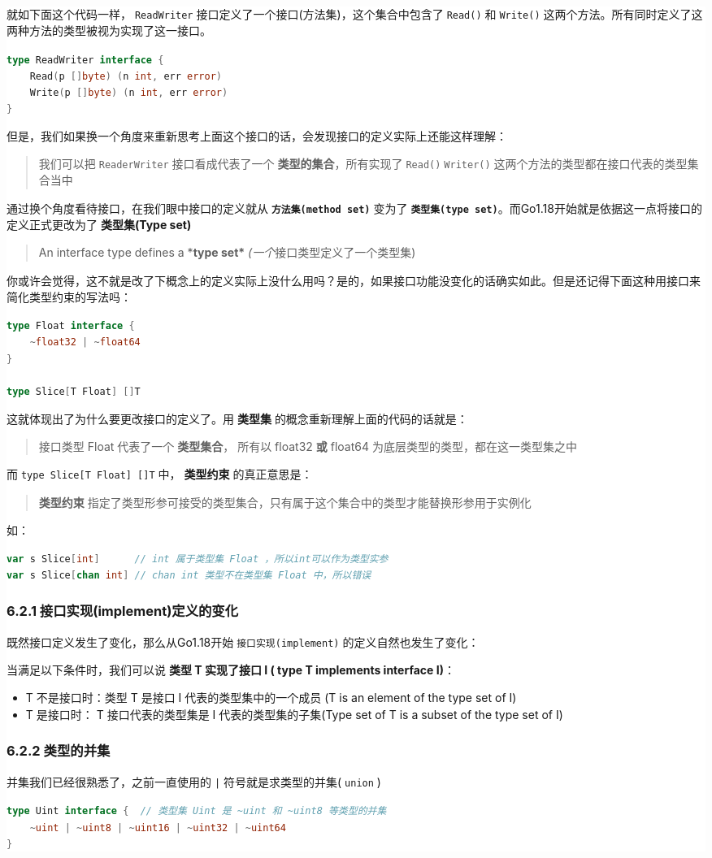就如下面这个代码一样， `ReadWriter` 接口定义了一个接口(方法集)，这个集合中包含了 `Read()` 和 `Write()` 这两个方法。所有同时定义了这两种方法的类型被视为实现了这一接口。

```go
type ReadWriter interface {
    Read(p []byte) (n int, err error)
    Write(p []byte) (n int, err error)
}
```

但是，我们如果换一个角度来重新思考上面这个接口的话，会发现接口的定义实际上还能这样理解：

> 我们可以把 `ReaderWriter` 接口看成代表了一个 **类型的集合**，所有实现了 `Read()` `Writer()` 这两个方法的类型都在接口代表的类型集合当中

通过换个角度看待接口，在我们眼中接口的定义就从 **`方法集(method set)`** 变为了 **`类型集(type set)`**。而Go1.18开始就是依据这一点将接口的定义正式更改为了 **类型集(Type set)**

> An interface type defines a ***type set\*** *(一个*接口类型定义了一个类型集)

你或许会觉得，这不就是改了下概念上的定义实际上没什么用吗？是的，如果接口功能没变化的话确实如此。但是还记得下面这种用接口来简化类型约束的写法吗：

```go
type Float interface {
    ~float32 | ~float64
}

type Slice[T Float] []T 
```

这就体现出了为什么要更改接口的定义了。用 **类型集** 的概念重新理解上面的代码的话就是：

> 接口类型 Float 代表了一个 **类型集合**， 所有以 float32 **或** float64 为底层类型的类型，都在这一类型集之中

而 `type Slice[T Float] []T` 中， **类型约束** 的真正意思是：

> **类型约束** 指定了类型形参可接受的类型集合，只有属于这个集合中的类型才能替换形参用于实例化

如：

```go
var s Slice[int]      // int 属于类型集 Float ，所以int可以作为类型实参
var s Slice[chan int] // chan int 类型不在类型集 Float 中，所以错误
```

### 6.2.1 接口实现(implement)定义的变化

既然接口定义发生了变化，那么从Go1.18开始 `接口实现(implement)` 的定义自然也发生了变化：

当满足以下条件时，我们可以说 **类型 T 实现了接口 I ( type T implements interface I)**：

- T 不是接口时：类型 T 是接口 I 代表的类型集中的一个成员 (T is an element of the type set of I)
- T 是接口时： T 接口代表的类型集是 I 代表的类型集的子集(Type set of T is a subset of the type set of I)

### 6.2.2 类型的并集

并集我们已经很熟悉了，之前一直使用的 `|` 符号就是求类型的并集( `union` )

```go
type Uint interface {  // 类型集 Uint 是 ~uint 和 ~uint8 等类型的并集
    ~uint | ~uint8 | ~uint16 | ~uint32 | ~uint64
}
```
